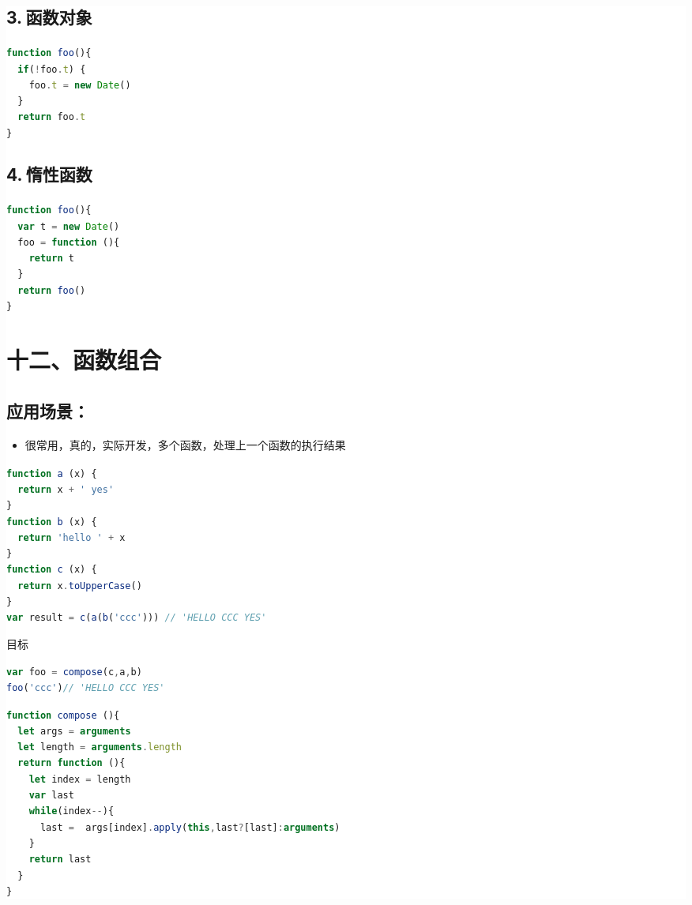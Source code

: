 ## 3. 函数对象

```js
function foo(){
  if(!foo.t) {
    foo.t = new Date()
  }
  return foo.t
}
```

## 4. 惰性函数
```js
function foo(){
  var t = new Date()
  foo = function (){
    return t
  }
  return foo()
}
```

# 十二、函数组合


## 应用场景： 

- 很常用，真的，实际开发，多个函数，处理上一个函数的执行结果

```js
function a (x) {
  return x + ' yes'
}
function b (x) {
  return 'hello ' + x
}
function c (x) {
  return x.toUpperCase()
}
var result = c(a(b('ccc'))) // 'HELLO CCC YES'
```
目标

```js
var foo = compose(c,a,b)
foo('ccc')// 'HELLO CCC YES'
```

```js
function compose (){
  let args = arguments
  let length = arguments.length
  return function (){
    let index = length
    var last
    while(index--){
      last =  args[index].apply(this,last?[last]:arguments)
    }
    return last
  }
}
```
